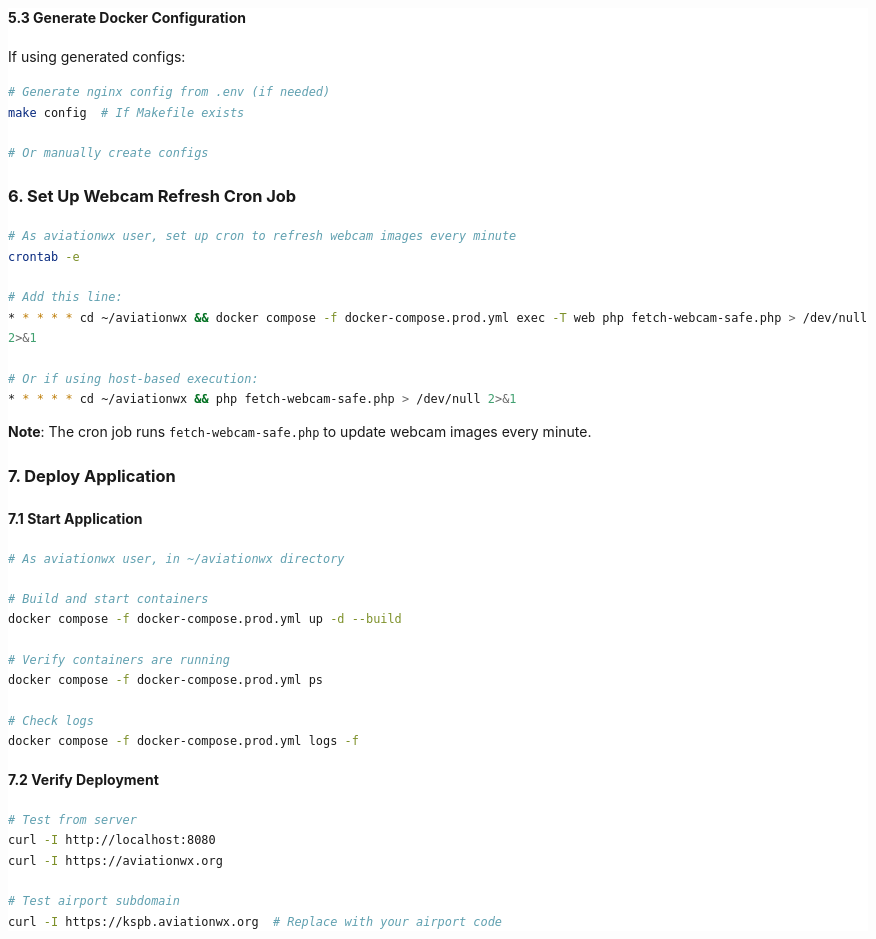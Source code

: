 #### 5.3 Generate Docker Configuration

If using generated configs:

```bash
# Generate nginx config from .env (if needed)
make config  # If Makefile exists

# Or manually create configs
```

### 6. Set Up Webcam Refresh Cron Job

```bash
# As aviationwx user, set up cron to refresh webcam images every minute
crontab -e

# Add this line:
* * * * * cd ~/aviationwx && docker compose -f docker-compose.prod.yml exec -T web php fetch-webcam-safe.php > /dev/null 2>&1

# Or if using host-based execution:
* * * * * cd ~/aviationwx && php fetch-webcam-safe.php > /dev/null 2>&1
```

**Note**: The cron job runs `fetch-webcam-safe.php` to update webcam images every minute.

### 7. Deploy Application

#### 7.1 Start Application

```bash
# As aviationwx user, in ~/aviationwx directory

# Build and start containers
docker compose -f docker-compose.prod.yml up -d --build

# Verify containers are running
docker compose -f docker-compose.prod.yml ps

# Check logs
docker compose -f docker-compose.prod.yml logs -f
```

#### 7.2 Verify Deployment

```bash
# Test from server
curl -I http://localhost:8080
curl -I https://aviationwx.org

# Test airport subdomain
curl -I https://kspb.aviationwx.org  # Replace with your airport code
```
